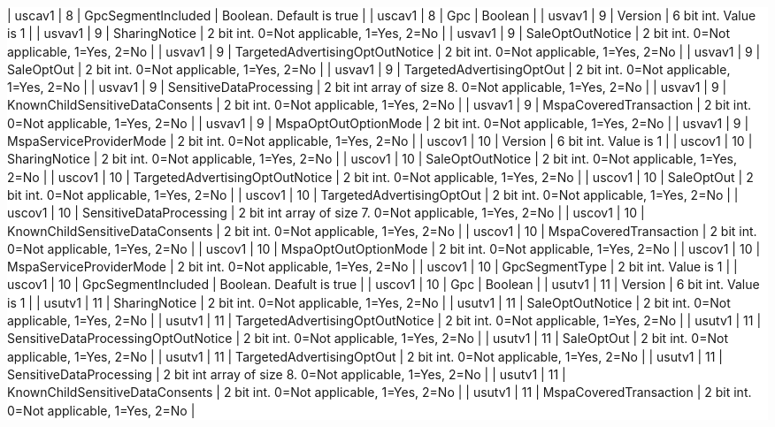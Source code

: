 | uscav1      | 8          | GpcSegmentIncluded                  | Boolean. Default is true                                       |
| uscav1      | 8          | Gpc                                 | Boolean                                                        |
| usvav1      | 9          | Version                             | 6 bit int. Value is 1                                          |
| usvav1      | 9          | SharingNotice                       | 2 bit int. 0=Not applicable, 1=Yes, 2=No                       |
| usvav1      | 9          | SaleOptOutNotice                    | 2 bit int. 0=Not applicable, 1=Yes, 2=No                       |
| usvav1      | 9          | TargetedAdvertisingOptOutNotice     | 2 bit int. 0=Not applicable, 1=Yes, 2=No                       |
| usvav1      | 9          | SaleOptOut                          | 2 bit int. 0=Not applicable, 1=Yes, 2=No                       |
| usvav1      | 9          | TargetedAdvertisingOptOut           | 2 bit int. 0=Not applicable, 1=Yes, 2=No                       |
| usvav1      | 9          | SensitiveDataProcessing             | 2 bit int array of size 8. 0=Not applicable, 1=Yes, 2=No       |
| usvav1      | 9          | KnownChildSensitiveDataConsents     | 2 bit int. 0=Not applicable, 1=Yes, 2=No                       |
| usvav1      | 9          | MspaCoveredTransaction              | 2 bit int. 0=Not applicable, 1=Yes, 2=No                       |
| usvav1      | 9          | MspaOptOutOptionMode                | 2 bit int. 0=Not applicable, 1=Yes, 2=No                       |
| usvav1      | 9          | MspaServiceProviderMode             | 2 bit int. 0=Not applicable, 1=Yes, 2=No                       |
| uscov1      | 10         | Version                             | 6 bit int. Value is 1                                          |
| uscov1      | 10         | SharingNotice                       | 2 bit int. 0=Not applicable, 1=Yes, 2=No                       |
| uscov1      | 10         | SaleOptOutNotice                    | 2 bit int. 0=Not applicable, 1=Yes, 2=No                       |
| uscov1      | 10         | TargetedAdvertisingOptOutNotice     | 2 bit int. 0=Not applicable, 1=Yes, 2=No                       |
| uscov1      | 10         | SaleOptOut                          | 2 bit int. 0=Not applicable, 1=Yes, 2=No                       |
| uscov1      | 10         | TargetedAdvertisingOptOut           | 2 bit int. 0=Not applicable, 1=Yes, 2=No                       |
| uscov1      | 10         | SensitiveDataProcessing             | 2 bit int array of size 7. 0=Not applicable, 1=Yes, 2=No       |
| uscov1      | 10         | KnownChildSensitiveDataConsents     | 2 bit int. 0=Not applicable, 1=Yes, 2=No                       |
| uscov1      | 10         | MspaCoveredTransaction              | 2 bit int. 0=Not applicable, 1=Yes, 2=No                       |
| uscov1      | 10         | MspaOptOutOptionMode                | 2 bit int. 0=Not applicable, 1=Yes, 2=No                       |
| uscov1      | 10         | MspaServiceProviderMode             | 2 bit int. 0=Not applicable, 1=Yes, 2=No                       |
| uscov1      | 10         | GpcSegmentType                      | 2 bit int. Value is 1                                          |
| uscov1      | 10         | GpcSegmentIncluded                  | Boolean. Deafult is true                                       |
| uscov1      | 10         | Gpc                                 | Boolean                                                        |
| usutv1      | 11         | Version                             | 6 bit int. Value is 1                                          |
| usutv1      | 11         | SharingNotice                       | 2 bit int. 0=Not applicable, 1=Yes, 2=No                       |
| usutv1      | 11         | SaleOptOutNotice                    | 2 bit int. 0=Not applicable, 1=Yes, 2=No                       |
| usutv1      | 11         | TargetedAdvertisingOptOutNotice     | 2 bit int. 0=Not applicable, 1=Yes, 2=No                       |
| usutv1      | 11         | SensitiveDataProcessingOptOutNotice | 2 bit int. 0=Not applicable, 1=Yes, 2=No                       |
| usutv1      | 11         | SaleOptOut                          | 2 bit int. 0=Not applicable, 1=Yes, 2=No                       |
| usutv1      | 11         | TargetedAdvertisingOptOut           | 2 bit int. 0=Not applicable, 1=Yes, 2=No                       |
| usutv1      | 11         | SensitiveDataProcessing             | 2 bit int array of size 8. 0=Not applicable, 1=Yes, 2=No       |
| usutv1      | 11         | KnownChildSensitiveDataConsents     | 2 bit int. 0=Not applicable, 1=Yes, 2=No                       |
| usutv1      | 11         | MspaCoveredTransaction              | 2 bit int. 0=Not applicable, 1=Yes, 2=No                       |